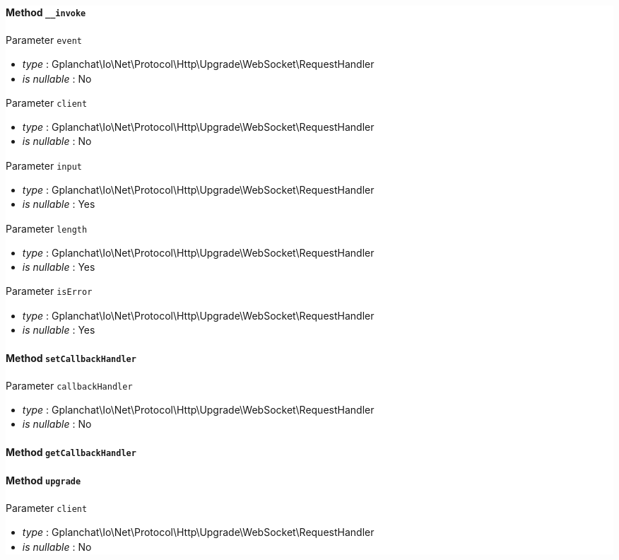 


#### Method `__invoke`

Parameter `event`



* *type* : Gplanchat\Io\Net\Protocol\Http\Upgrade\WebSocket\RequestHandler
* *is nullable* : No


Parameter `client`



* *type* : Gplanchat\Io\Net\Protocol\Http\Upgrade\WebSocket\RequestHandler
* *is nullable* : No


Parameter `input`



* *type* : Gplanchat\Io\Net\Protocol\Http\Upgrade\WebSocket\RequestHandler
* *is nullable* : Yes


Parameter `length`



* *type* : Gplanchat\Io\Net\Protocol\Http\Upgrade\WebSocket\RequestHandler
* *is nullable* : Yes


Parameter `isError`



* *type* : Gplanchat\Io\Net\Protocol\Http\Upgrade\WebSocket\RequestHandler
* *is nullable* : Yes




#### Method `setCallbackHandler`

Parameter `callbackHandler`



* *type* : Gplanchat\Io\Net\Protocol\Http\Upgrade\WebSocket\RequestHandler
* *is nullable* : No




#### Method `getCallbackHandler`

#### Method `upgrade`

Parameter `client`



* *type* : Gplanchat\Io\Net\Protocol\Http\Upgrade\WebSocket\RequestHandler
* *is nullable* : No
